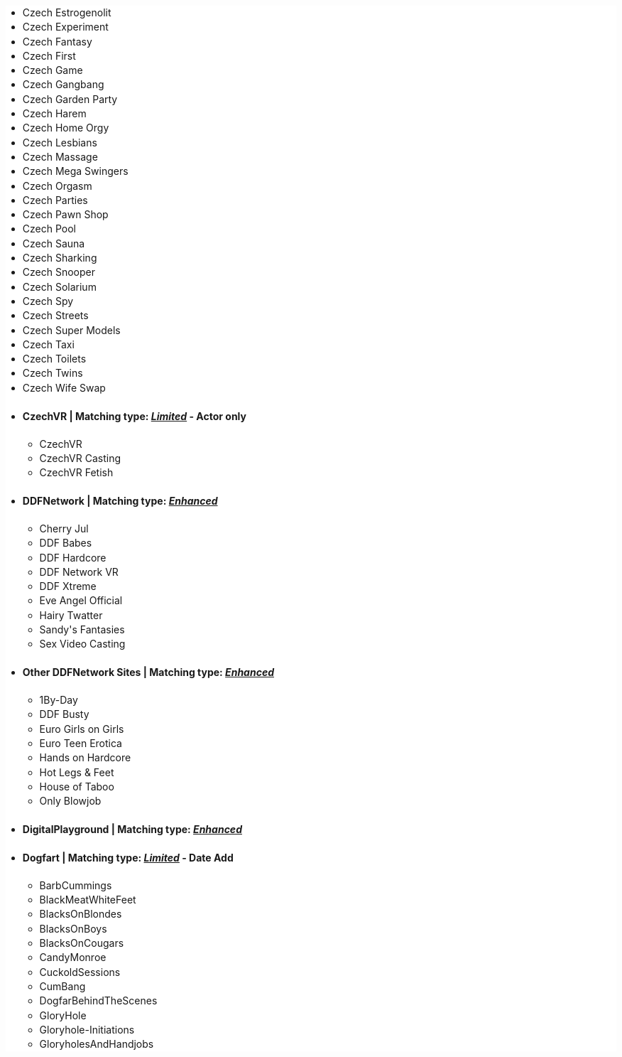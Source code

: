   - Czech Estrogenolit
  - Czech Experiment
  - Czech Fantasy
  - Czech First
  - Czech Game
  - Czech Gangbang
  - Czech Garden Party
  - Czech Harem
  - Czech Home Orgy
  - Czech Lesbians
  - Czech Massage
  - Czech Mega Swingers
  - Czech Orgasm
  - Czech Parties
  - Czech Pawn Shop
  - Czech Pool
  - Czech Sauna
  - Czech Sharking
  - Czech Snooper
  - Czech Solarium
  - Czech Spy
  - Czech Streets
  - Czech Super Models
  - Czech Taxi
  - Czech Toilets
  - Czech Twins
  - Czech Wife Swap
+ #### CzechVR | Matching type: *[Limited](./manualsearch.md#limited-search)* - **Actor only**
  - CzechVR
  - CzechVR Casting
  - CzechVR Fetish
+ #### DDFNetwork | Matching type: *[Enhanced](./manualsearch.md#enhanced-search)*
  - Cherry Jul
  - DDF Babes
  - DDF Hardcore
  - DDF Network VR
  - DDF Xtreme
  - Eve Angel Official
  - Hairy Twatter
  - Sandy's Fantasies
  - Sex Video Casting
+ #### Other DDFNetwork Sites | Matching type: *[Enhanced](./manualsearch.md#enhanced-search)*
  - 1By-Day
  - DDF Busty
  - Euro Girls on Girls
  - Euro Teen Erotica
  - Hands on Hardcore
  - Hot Legs & Feet
  - House of Taboo
  - Only Blowjob
+ #### DigitalPlayground | Matching type: *[Enhanced](./manualsearch.md#enhanced-search)*
+ #### Dogfart | Matching type: *[Limited](./manualsearch.md#limited-search)* - **Date Add**
  - BarbCummings
  - BlackMeatWhiteFeet
  - BlacksOnBlondes
  - BlacksOnBoys
  - BlacksOnCougars
  - CandyMonroe
  - CuckoldSessions
  - CumBang
  - DogfarBehindTheScenes
  - GloryHole
  - Gloryhole-Initiations
  - GloryholesAndHandjobs
